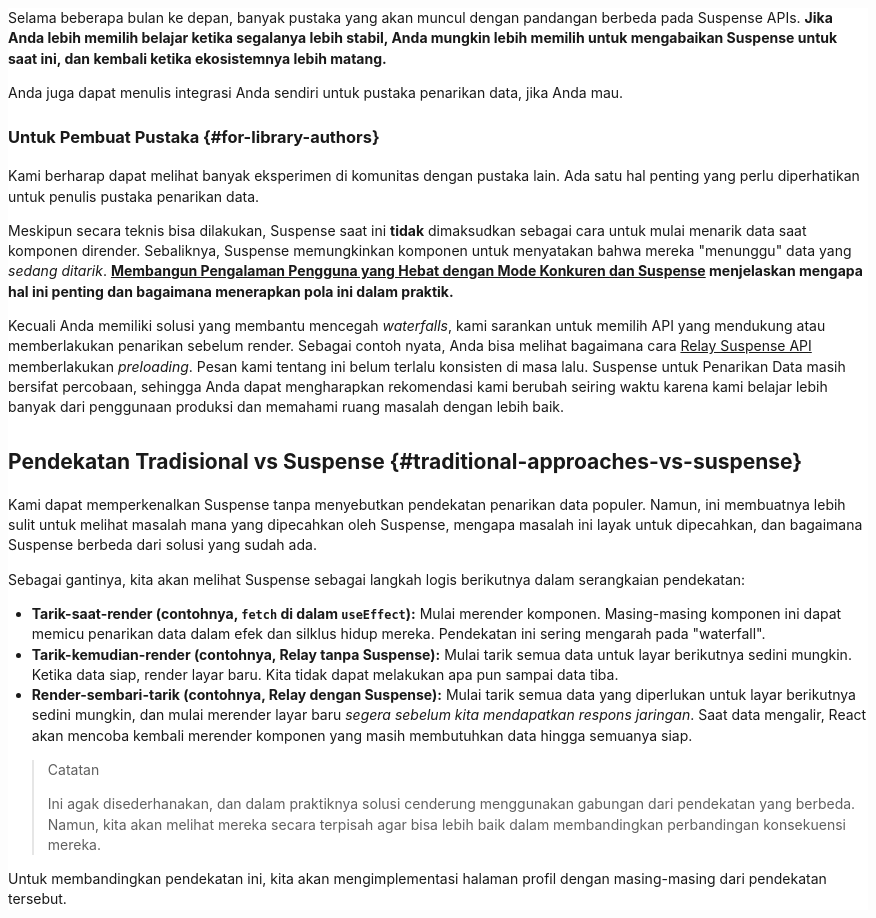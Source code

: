 Selama beberapa bulan ke depan, banyak pustaka yang akan muncul dengan pandangan berbeda pada Suspense APIs. **Jika Anda lebih memilih belajar ketika segalanya lebih stabil, Anda mungkin lebih memilih untuk mengabaikan Suspense untuk saat ini, dan kembali ketika ekosistemnya lebih matang.**

Anda juga dapat menulis integrasi Anda sendiri untuk pustaka penarikan data, jika Anda mau.

### Untuk Pembuat Pustaka {#for-library-authors}

Kami berharap dapat melihat banyak eksperimen di komunitas dengan pustaka lain. Ada satu hal penting yang perlu diperhatikan untuk penulis pustaka penarikan data.

Meskipun secara teknis bisa dilakukan, Suspense saat ini **tidak** dimaksudkan sebagai cara untuk mulai menarik data saat komponen dirender. Sebaliknya, Suspense memungkinkan komponen untuk menyatakan bahwa mereka "menunggu" data yang *sedang ditarik*. **[Membangun Pengalaman Pengguna yang Hebat dengan Mode Konkuren dan Suspense](/blog/2019/11/06/building-great-user-experiences-with-concurrent-mode-and-suspense.html) menjelaskan mengapa hal ini penting dan bagaimana menerapkan pola ini dalam praktik.**

Kecuali Anda memiliki solusi yang membantu mencegah _waterfalls_, kami sarankan untuk memilih API yang mendukung atau memberlakukan penarikan sebelum render. Sebagai contoh nyata, Anda bisa melihat bagaimana cara [Relay Suspense API](https://relay.dev/docs/en/experimental/api-reference#usepreloadedquery) memberlakukan _preloading_. Pesan kami tentang ini belum terlalu konsisten di masa lalu. Suspense untuk Penarikan Data masih bersifat percobaan, sehingga Anda dapat mengharapkan rekomendasi kami berubah seiring waktu karena kami belajar lebih banyak dari penggunaan produksi dan memahami ruang masalah dengan lebih baik.

## Pendekatan Tradisional vs Suspense {#traditional-approaches-vs-suspense}

Kami dapat memperkenalkan Suspense tanpa menyebutkan pendekatan penarikan data populer. Namun, ini membuatnya lebih sulit untuk melihat masalah mana yang dipecahkan oleh Suspense, mengapa masalah ini layak untuk dipecahkan, dan bagaimana Suspense berbeda dari solusi yang sudah ada.

Sebagai gantinya, kita akan melihat Suspense sebagai langkah logis berikutnya dalam serangkaian pendekatan:

* **Tarik-saat-render (contohnya, `fetch` di dalam `useEffect`):** Mulai merender komponen. Masing-masing komponen ini dapat memicu penarikan data dalam efek dan silklus hidup mereka. Pendekatan ini sering mengarah pada "waterfall".
* **Tarik-kemudian-render (contohnya, Relay tanpa Suspense):** Mulai tarik semua data untuk layar berikutnya sedini mungkin. Ketika data siap, render layar baru. Kita tidak dapat melakukan apa pun sampai data tiba.
* **Render-sembari-tarik (contohnya, Relay dengan Suspense):** Mulai tarik semua data yang diperlukan untuk layar berikutnya sedini mungkin, dan mulai merender layar baru *segera sebelum kita mendapatkan respons jaringan*. Saat data mengalir, React akan mencoba kembali merender komponen yang masih membutuhkan data hingga semuanya siap.

>Catatan
>
>Ini agak disederhanakan, dan dalam praktiknya solusi cenderung menggunakan gabungan dari pendekatan yang berbeda. Namun, kita akan melihat mereka secara terpisah agar bisa lebih baik dalam membandingkan perbandingan konsekuensi mereka.

Untuk membandingkan pendekatan ini, kita akan mengimplementasi halaman profil dengan masing-masing dari pendekatan tersebut.
